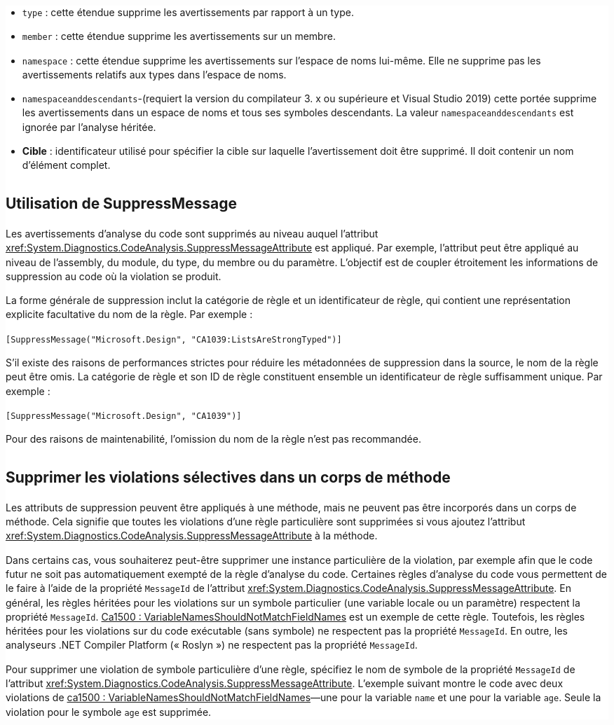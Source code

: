   - `type` : cette étendue supprime les avertissements par rapport à un type.

  - `member` : cette étendue supprime les avertissements sur un membre.

  - `namespace` : cette étendue supprime les avertissements sur l’espace de noms lui-même. Elle ne supprime pas les avertissements relatifs aux types dans l’espace de noms.

  - `namespaceanddescendants`-(requiert la version du compilateur 3. x ou supérieure et Visual Studio 2019) cette portée supprime les avertissements dans un espace de noms et tous ses symboles descendants. La valeur `namespaceanddescendants` est ignorée par l’analyse héritée.

- **Cible** : identificateur utilisé pour spécifier la cible sur laquelle l’avertissement doit être supprimé. Il doit contenir un nom d’élément complet.

## <a name="suppressmessage-usage"></a>Utilisation de SuppressMessage

Les avertissements d’analyse du code sont supprimés au niveau auquel l’attribut <xref:System.Diagnostics.CodeAnalysis.SuppressMessageAttribute> est appliqué. Par exemple, l’attribut peut être appliqué au niveau de l’assembly, du module, du type, du membre ou du paramètre. L’objectif est de coupler étroitement les informations de suppression au code où la violation se produit.

La forme générale de suppression inclut la catégorie de règle et un identificateur de règle, qui contient une représentation explicite facultative du nom de la règle. Par exemple :

`[SuppressMessage("Microsoft.Design", "CA1039:ListsAreStrongTyped")]`

S’il existe des raisons de performances strictes pour réduire les métadonnées de suppression dans la source, le nom de la règle peut être omis. La catégorie de règle et son ID de règle constituent ensemble un identificateur de règle suffisamment unique. Par exemple :

`[SuppressMessage("Microsoft.Design", "CA1039")]`

Pour des raisons de maintenabilité, l’omission du nom de la règle n’est pas recommandée.

## <a name="suppress-selective-violations-within-a-method-body"></a>Supprimer les violations sélectives dans un corps de méthode

Les attributs de suppression peuvent être appliqués à une méthode, mais ne peuvent pas être incorporés dans un corps de méthode. Cela signifie que toutes les violations d’une règle particulière sont supprimées si vous ajoutez l’attribut <xref:System.Diagnostics.CodeAnalysis.SuppressMessageAttribute> à la méthode.

Dans certains cas, vous souhaiterez peut-être supprimer une instance particulière de la violation, par exemple afin que le code futur ne soit pas automatiquement exempté de la règle d’analyse du code. Certaines règles d’analyse du code vous permettent de le faire à l’aide de la propriété `MessageId` de l’attribut <xref:System.Diagnostics.CodeAnalysis.SuppressMessageAttribute>. En général, les règles héritées pour les violations sur un symbole particulier (une variable locale ou un paramètre) respectent la propriété `MessageId`. [Ca1500 : VariableNamesShouldNotMatchFieldNames](../code-quality/ca1500.md) est un exemple de cette règle. Toutefois, les règles héritées pour les violations sur du code exécutable (sans symbole) ne respectent pas la propriété `MessageId`. En outre, les analyseurs .NET Compiler Platform (« Roslyn ») ne respectent pas la propriété `MessageId`.

Pour supprimer une violation de symbole particulière d’une règle, spécifiez le nom de symbole de la propriété `MessageId` de l’attribut <xref:System.Diagnostics.CodeAnalysis.SuppressMessageAttribute>. L’exemple suivant montre le code avec deux violations de [ca1500 : VariableNamesShouldNotMatchFieldNames](../code-quality/ca1500.md)&mdash;une pour la variable `name` et une pour la variable `age`. Seule la violation pour le symbole `age` est supprimée.
